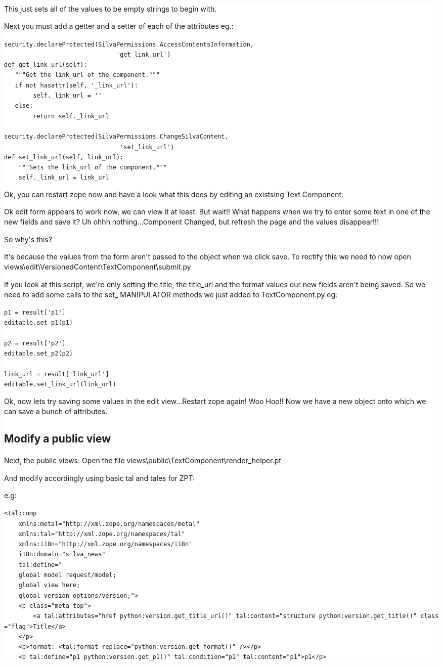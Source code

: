 This just sets all of the values to be empty strings to begin with.

Next you must add a getter and a setter of each of the attributes eg.:

    security.declareProtected(SilvaPermissions.AccessContentsInformation,
                                   'get_link_url')
    def get_link_url(self):
       """Get the link_url of the component."""
       if not hasattr(self, '_link_url'):
            self._link_url = ''
       else:
            return self._link_url

    security.declareProtected(SilvaPermissions.ChangeSilvaContent,
                                    'set_link_url')
    def set_link_url(self, link_url):
        """Sets the link_url of the component."""
        self._link_url = link_url

Ok, you can restart zope now and have a look what this does by editing an existsing Text Component.

Ok edit form appears to work now, we can view it at least. But wait!! What happens when we try to enter some text in one of the new fields and save it? Uh ohhh nothing...Component Changed, but refresh the page and the values disappear!!!

So why's this?

It's because the values from the form aren't passed to the object when we click save. To rectify this we need to now open views\edit\VersionedContent\TextComponent\submit.py

If you look at this script, we're only setting the title, the title_url and the format values our new fields aren't being saved. So we need to add some calls to the set_<whatever> MANIPULATOR methods we just added to TextComponent.py eg:

    p1 = result['p1']
    editable.set_p1(p1)

    p2 = result['p2']
    editable.set_p2(p2)

    link_url = result['link_url']
    editable.set_link_url(link_url)

Ok, now lets try saving some values in the edit view...Restart zope again! Woo Hoo!! Now we have a new object onto which we can save a bunch of attributes.

Modify a public view
---------------------

Next, the public views:
Open the file views\public\TextComponent\render_helper.pt

And modify accordingly using basic tal and tales for ZPT:

e.g:

    <tal:comp
        xmlns:metal="http://xml.zope.org/namespaces/metal"
        xmlns:tal="http://xml.zope.org/namespaces/tal"
        xmlns:i18n="http://xml.zope.org/namespaces/i18n"
        i18n:domain="silva_news"
        tal:define="
        global model request/model; 
        global view here; 
        global version options/version;">
        <p class="meta top">
            <a tal:attributes="href python:version.get_title_url()" tal:content="structure python:version.get_title()" class="flag">Title</a>
        </p>
        <p>format: <tal:format replace="python:version.get_format()" /></p>
        <p tal:define="p1 python:version.get_p1()" tal:condition="p1" tal:content="p1">p1</p>